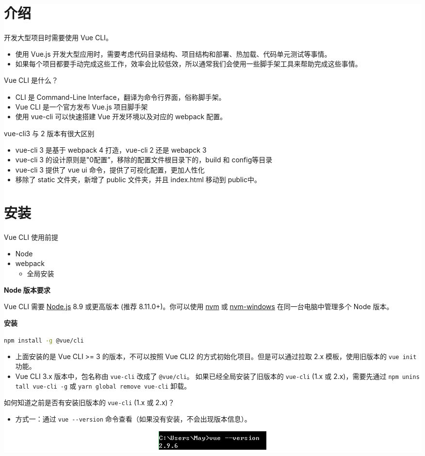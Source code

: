 # 介绍

开发大型项目时需要使用 Vue CLI。

- 使用 Vue.js 开发大型应用时，需要考虑代码目录结构、项目结构和部署、热加载、代码单元测试等事情。
- 如果每个项目都要手动完成这些工作，效率会比较低效，所以通常我们会使用一些脚手架工具来帮助完成这些事情。



Vue CLI 是什么？

- CLI 是 Command-Line Interface，翻译为命令行界面，俗称脚手架。
- Vue CLI 是一个官方发布 Vue.js 项目脚手架
- 使用 vue-cli 可以快速搭建 Vue 开发环境以及对应的 webpack 配置。



vue-cli3 与 2 版本有很大区别

- vue-cli 3 是基于 webpack 4 打造，vue-cli 2 还是 webapck 3
- vue-cli 3 的设计原则是"0配置”，移除的配置文件根目录下的，build 和 config等目录
- vue-cli 3 提供了 vue ui 命令，提供了可视化配置，更加人性化
- 移除了 static 文件夹，新增了 public 文件夹，并且 index.html 移动到 public中。







# 安装

Vue CLI 使用前提

- Node
- webpack
  - 全局安装

**Node 版本要求**

Vue CLI 需要 [Node.js](https://nodejs.org/) 8.9 或更高版本 (推荐 8.11.0+)。你可以使用 [nvm](https://github.com/creationix/nvm) 或 [nvm-windows](https://github.com/coreybutler/nvm-windows) 在同一台电脑中管理多个 Node 版本。



**安装**

```bash
npm install -g @vue/cli
```

- 上面安装的是 Vue CLI >= 3 的版本，不可以按照 Vue CLI2 的方式初始化项目。但是可以通过拉取 2.x 模板，使用旧版本的 `vue init` 功能。
- Vue CLI 3.x 版本中，包名称由 `vue-cli` 改成了 `@vue/cli`。 如果已经全局安装了旧版本的 `vue-cli` (1.x 或 2.x)，需要先通过 `npm uninstall vue-cli -g` 或 `yarn global remove vue-cli` 卸载。

如何知道之前是否有安装旧版本的 `vue-cli` (1.x 或 2.x)？

- 方式一：通过 `vue --version` 命令查看（如果没有安装，不会出现版本信息）。

<div align="center"> <img src="pics/image-20200731082702449.png"/> </div>
